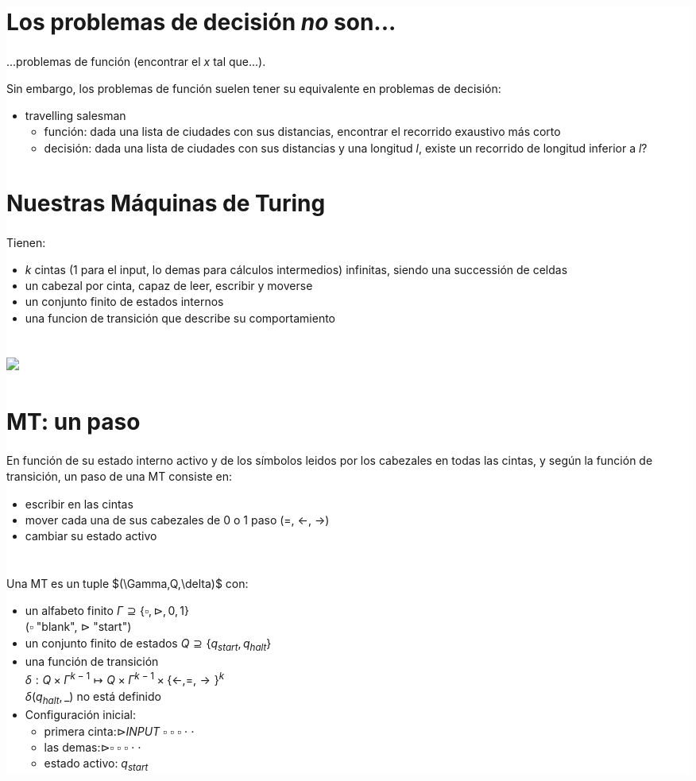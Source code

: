 

# Los problemas de decisión *no* son...

...problemas de función (encontrar el $x$ tal que...).

Sin embargo, los problemas de función suelen tener su
equivalente en problemas de decisión:

* travelling salesman
    * función: dada una lista de ciudades con sus distancias,
      encontrar el recorrido exaustivo más corto
    * decisión: dada una lista de ciudades con sus distancias y
      una longitud $l$, existe un recorrido de longitud inferior a $l$?

# Nuestras Máquinas de Turing

Tienen:

* $k$ cintas (1 para el input, lo demas para cálculos
  intermedios) infinitas, siendo una successión de celdas
* un cabezal por cinta, capaz de leer, escribir y moverse
* un conjunto finito de estados internos
* una funcion de transición que describe su comportamiento

# 

<img src="mttext.png" />

# MT: un paso

En función de su estado interno activo y de los símbolos leidos
por los cabezales en todas las cintas, y según la función de transición,
un paso de una MT consiste en:

* escribir en las cintas
* mover cada una de sus cabezales de 0 o 1 paso (=, ←, →)
* cambiar su estado activo 

#
<div class="thm">
Una MT es un tuple $(\Gamma,Q,\delta)$ con:

* un alfabeto finito $\Gamma \supseteq \{ \square, \triangleright, 0, 1 \}$
  <br />($\square$ "blank", $\triangleright$ "start")
* un conjunto finito de estados $Q \supseteq \{q_{start} , q_{halt}\}$
* una función de transición
  <br />$\delta : Q \times \Gamma^{k-1} \mapsto Q \times \Gamma^{k-1} \times \{←,=,→\}^k$
  <br />$\delta(q_{halt},\_)$ no está definido
* Configuración inicial:
    * primera cinta:$\triangleright INPUT ~ \square ~ \square ~ \square ~ ⋅ ~ ⋅$
    * las demas:$\triangleright \square ~ \square ~ \square ~ ⋅ ~ ⋅$
    * estado activo: $q_{start}$
</div>
